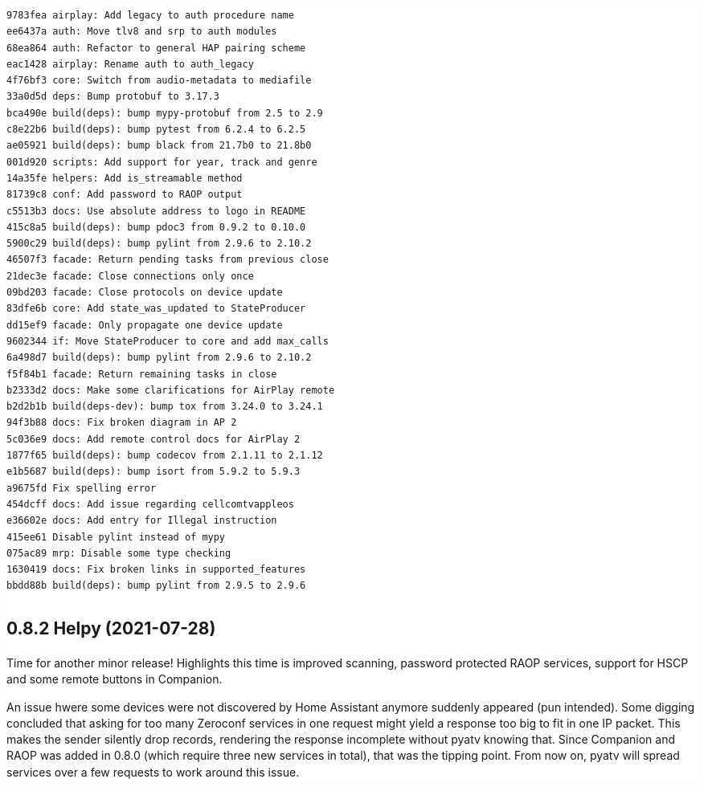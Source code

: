 ```
9783fea airplay: Add legacy to auth procedure name
ee6437a auth: Move tlv8 and srp to auth modules
68ea864 auth: Refactor to general HAP pairing scheme
eac1428 airplay: Rename auth to auth_legacy
4f76bf3 core: Switch from audio-metadata to mediafile
33a0d5d deps: Bump protobuf to 3.17.3
bca490e build(deps): bump mypy-protobuf from 2.5 to 2.9
c8e22b6 build(deps): bump pytest from 6.2.4 to 6.2.5
ae05921 build(deps): bump black from 21.7b0 to 21.8b0
001d920 scripts: Add support for year, track and genre
14a35fe helpers: Add is_streamable method
81739c8 conf: Add password to RAOP output
c5513b3 docs: Use absolute address to logo in README
415c8a5 build(deps): bump pdoc3 from 0.9.2 to 0.10.0
5900c29 build(deps): bump pylint from 2.9.6 to 2.10.2
46507f3 facade: Return pending tasks from previous close
21dec3e facade: Close connections only once
09bd203 facade: Close protocols on device update
83dfe6b core: Add state_was_updated to StateProducer
dd15ef9 facade: Only propagate one device update
9602344 if: Move StateProducer to core and add max_calls
6a498d7 build(deps): bump pylint from 2.9.6 to 2.10.2
f5f84b1 facade: Return remaining tasks in close
b2333d2 docs: Make some clarifications for AirPlay remote
b2d2b1b build(deps-dev): bump tox from 3.24.0 to 3.24.1
94f3b88 docs: Fix broken diagram in AP 2
5c036e9 docs: Add remote control docs for AirPlay 2
1877f65 build(deps): bump codecov from 2.1.11 to 2.1.12
e1b5687 build(deps): bump isort from 5.9.2 to 5.9.3
a9675fd Fix spelling error
454dcff docs: Add issue regarding cellcomtvappleos
e36602e docs: Add entry for Illegal instruction
415ee61 Disable pylint instead of mypy
075ac89 mrp: Disable some type checking
1630419 docs: Fix broken links in supported_features
bbdd88b build(deps): bump pylint from 2.9.5 to 2.9.6
```

## 0.8.2 Helpy (2021-07-28)

Time for another minor release! Highlights this time is
improved scanning, password protected RAOP services, support
for HSCP and some remote buttons in Companion.

An issue hwere some devices were not discovered by Home Assistant
anymore suddenly appeared (pun intended). Some digging concluded
that asking for too many Zeroconf services in one request might
yield a response too big to fit in one IP packet. This makes the
sender silently drop records, rendering the response incomplete
without pyatv knowing that. Since Companion and RAOP was added in
0.8.0 (which require three new services in total), that was the
tipping point. From now on, pyatv will spread services over a few
requests to work around this issue.
